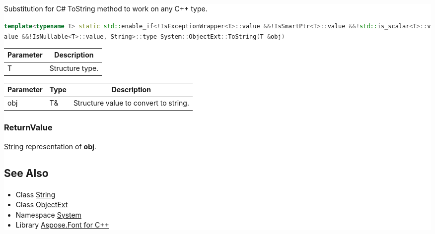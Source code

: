 
Substitution for C# ToString method to work on any C++ type.

```cpp
template<typename T> static std::enable_if<!IsExceptionWrapper<T>::value &&!IsSmartPtr<T>::value &&!std::is_scalar<T>::value &&!IsNullable<T>::value, String>::type System::ObjectExt::ToString(T &obj)
```


| Parameter | Description |
| --- | --- |
| T | Structure type. |

| Parameter | Type | Description |
| --- | --- | --- |
| obj | T\& | Structure value to convert to string. |

### ReturnValue

[String](../../string/) representation of **obj**.

## See Also

* Class [String](../../string/)
* Class [ObjectExt](../)
* Namespace [System](../../)
* Library [Aspose.Font for C++](../../../)
